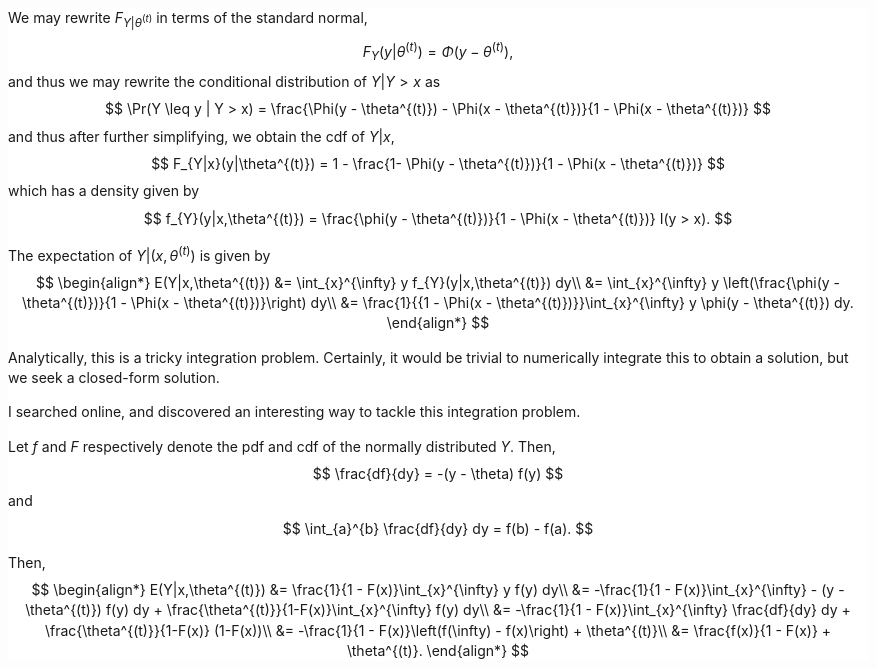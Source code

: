 We may rewrite $F_{Y|\theta^{(t)}}$ in terms of the standard normal,
$$
  F_{Y}(y|\theta^{(t)}) = \Phi(y - \theta^{(t)}),
$$
and thus we may rewrite the conditional distribution of $Y | Y > x$ as
$$
  \Pr(Y \leq y | Y > x) = \frac{\Phi(y - \theta^{(t)}) - \Phi(x - \theta^{(t)})}{1 - \Phi(x - \theta^{(t)})}
$$
and thus after further simplifying, we obtain the cdf of $Y | x$,
$$
    F_{Y|x}(y|\theta^{(t)}) = 1 - \frac{1- \Phi(y - \theta^{(t)})}{1 - \Phi(x - \theta^{(t)})}
$$
which has a density given by
$$
    f_{Y}(y|x,\theta^{(t)}) = \frac{\phi(y - \theta^{(t)})}{1 - \Phi(x - \theta^{(t)})} I(y > x).
$$


The expectation of $Y|(x,\theta^{(t)})$ is given by
$$
\begin{align*}
  E(Y|x,\theta^{(t)})
    &= \int_{x}^{\infty} y f_{Y}(y|x,\theta^{(t)}) dy\\
    &= \int_{x}^{\infty} y \left(\frac{\phi(y - \theta^{(t)})}{1 - \Phi(x - \theta^{(t)})}\right) dy\\
    &= \frac{1}{{1 - \Phi(x - \theta^{(t)})}}\int_{x}^{\infty} y \phi(y - \theta^{(t)}) dy.
\end{align*}
$$

Analytically, this is a tricky integration problem.
Certainly, it would be trivial to numerically integrate this to obtain a solution, but we seek a closed-form solution.

I searched online, and discovered an interesting way to tackle this integration problem.

Let $f$ and $F$ respectively denote the pdf and cdf of the normally distributed $Y$. Then,
$$
  \frac{df}{dy} = -(y - \theta) f(y)
$$
and
$$
  \int_{a}^{b} \frac{df}{dy} dy = f(b) - f(a).
$$

Then,
$$
\begin{align*}
  E(Y|x,\theta^{(t)})
    &= \frac{1}{1 - F(x)}\int_{x}^{\infty} y f(y) dy\\
    &= -\frac{1}{1 - F(x)}\int_{x}^{\infty} - (y -\theta^{(t)}) f(y) dy + \frac{\theta^{(t)}}{1-F(x)}\int_{x}^{\infty} f(y) dy\\
    &= -\frac{1}{1 - F(x)}\int_{x}^{\infty} \frac{df}{dy} dy + \frac{\theta^{(t)}}{1-F(x)} (1-F(x))\\
    &= -\frac{1}{1 - F(x)}\left(f(\infty) - f(x)\right) + \theta^{(t)}\\
    &= \frac{f(x)}{1 - F(x)} + \theta^{(t)}.
\end{align*}
$$

